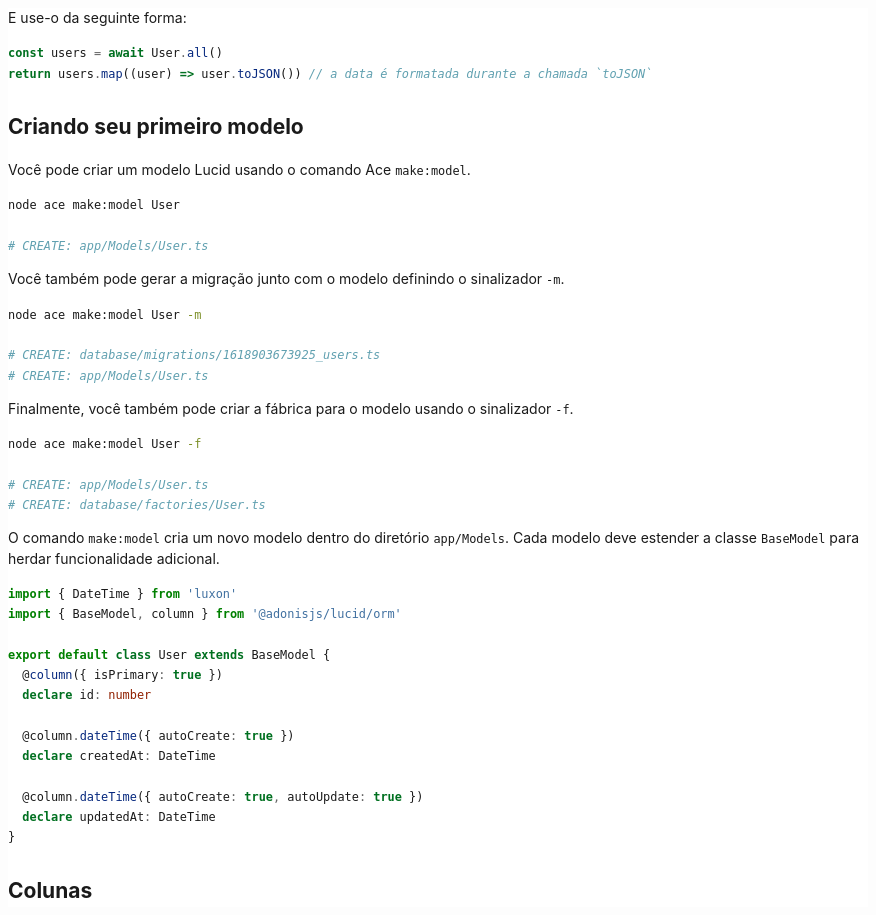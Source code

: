 E use-o da seguinte forma:

```ts
const users = await User.all()
return users.map((user) => user.toJSON()) // a data é formatada durante a chamada `toJSON`
```

## Criando seu primeiro modelo

Você pode criar um modelo Lucid usando o comando Ace `make:model`.

```sh
node ace make:model User

# CREATE: app/Models/User.ts
```

Você também pode gerar a migração junto com o modelo definindo o sinalizador `-m`.

```sh
node ace make:model User -m

# CREATE: database/migrations/1618903673925_users.ts
# CREATE: app/Models/User.ts
```

Finalmente, você também pode criar a fábrica para o modelo usando o sinalizador `-f`.

```sh
node ace make:model User -f

# CREATE: app/Models/User.ts
# CREATE: database/factories/User.ts
```

O comando `make:model` cria um novo modelo dentro do diretório `app/Models`. Cada modelo deve estender a classe `BaseModel` para herdar funcionalidade adicional.

```ts
import { DateTime } from 'luxon'
import { BaseModel, column } from '@adonisjs/lucid/orm'

export default class User extends BaseModel {
  @column({ isPrimary: true })
  declare id: number

  @column.dateTime({ autoCreate: true })
  declare createdAt: DateTime

  @column.dateTime({ autoCreate: true, autoUpdate: true })
  declare updatedAt: DateTime
}
```

## Colunas
